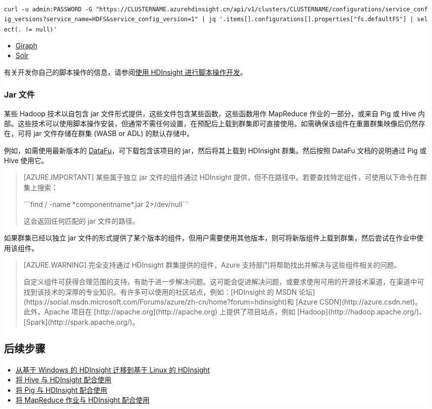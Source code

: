 ```curl -u admin:PASSWORD -G "https://CLUSTERNAME.azurehdinsight.cn/api/v1/clusters/CLUSTERNAME/configurations/service_config_versions?service_name=HDFS&service_config_version=1" | jq '.items[].configurations[].properties["fs.defaultFS"] | select(. != null)'```  
* [Giraph](/documentation/articles/hdinsight-hadoop-giraph-install-linux/)
* [Solr](/documentation/articles/hdinsight-hadoop-solr-install-linux/)

有关开发你自己的脚本操作的信息，请参阅[使用 HDInsight 进行脚本操作开发](/documentation/articles/hdinsight-hadoop-script-actions-linux/)。

### Jar 文件

某些 Hadoop 技术以自包含 jar 文件形式提供，这些文件包含某些函数，这些函数用作 MapReduce 作业的一部分，或来自 Pig 或 Hive 内部。这些技术可以使用脚本操作安装，但通常不需任何设置，在预配后上载到群集即可直接使用。如需确保该组件在重置群集映像后仍然存在，可将 jar 文件存储在群集 (WASB or ADL) 的默认存储中。

例如，如需使用最新版本的 [DataFu](http://datafu.incubator.apache.org/)，可下载包含该项目的 jar，然后将其上载到 HDInsight 群集。然后按照 DataFu 文档的说明通过 Pig 或 Hive 使用它。

> [AZURE.IMPORTANT]
某些属于独立 jar 文件的组件通过 HDInsight 提供，但不在路径中。若要查找特定组件，可使用以下命令在群集上搜索：
><p>
> ```find / -name *componentname*.jar 2>/dev/null```  
><p>
> 这会返回任何匹配的 jar 文件的路径。

如果群集已经以独立 jar 文件的形式提供了某个版本的组件，但用户需要使用其他版本，则可将新版组件上载到群集，然后尝试在作业中使用该组件。

> [AZURE.WARNING]
完全支持通过 HDInsight 群集提供的组件，Azure 支持部门将帮助找出并解决与这些组件相关的问题。
><p>
> 自定义组件可获得合理范围的支持，有助于进一步解决问题。这可能会促进解决问题，或要求使用可用的开源技术渠道，在渠道中可找到该技术的深厚的专业知识。有许多可以使用的社区站点，例如：[HDInsight 的 MSDN 论坛](https://social.msdn.microsoft.com/Forums/azure/zh-cn/home?forum=hdinsight)和 [Azure CSDN](http://azure.csdn.net)。此外，Apache 项目在 [http://apache.org](http://apache.org) 上提供了项目站点，例如 [Hadoop](http://hadoop.apache.org/)、[Spark](http://spark.apache.org/)。

## 后续步骤

* [从基于 Windows 的 HDInsight 迁移到基于 Linux 的 HDInsight](/documentation/articles/hdinsight-migrate-from-windows-to-linux/)
* [将 Hive 与 HDInsight 配合使用](/documentation/articles/hdinsight-use-hive/)
* [将 Pig 与 HDInsight 配合使用](/documentation/articles/hdinsight-use-pig/)
* [将 MapReduce 作业与 HDInsight 配合使用](/documentation/articles/hdinsight-use-mapreduce/)

<!---HONumber=Mooncake_0306_2017-->
<!--Update_Description: add information about HDInsight Windows is going to be abandoned and update the details of "HDFS and Storage"-->